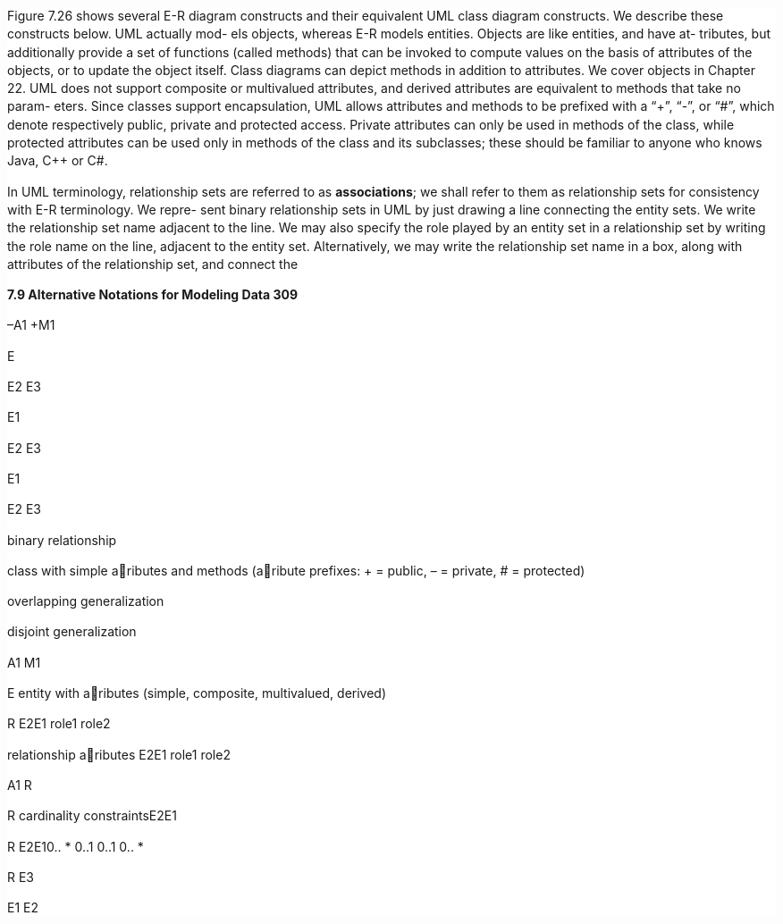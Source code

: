 Figure 7.26 shows several E-R diagram constructs and their equivalent UML class diagram constructs. We describe these constructs below. UML actually mod- els objects, whereas E-R models entities. Objects are like entities, and have at- tributes, but additionally provide a set of functions (called methods) that can be invoked to compute values on the basis of attributes of the objects, or to update the object itself. Class diagrams can depict methods in addition to attributes. We cover objects in Chapter 22. UML does not support composite or multivalued attributes, and derived attributes are equivalent to methods that take no param- eters. Since classes support encapsulation, UML allows attributes and methods to be prefixed with a “+”, “-”, or “#”, which denote respectively public, private and protected access. Private attributes can only be used in methods of the class, while protected attributes can be used only in methods of the class and its subclasses; these should be familiar to anyone who knows Java, C++ or C#.

In UML terminology, relationship sets are referred to as **associations**; we shall refer to them as relationship sets for consistency with E-R terminology. We repre- sent binary relationship sets in UML by just drawing a line connecting the entity sets. We write the relationship set name adjacent to the line. We may also specify the role played by an entity set in a relationship set by writing the role name on the line, adjacent to the entity set. Alternatively, we may write the relationship set name in a box, along with attributes of the relationship set, and connect the  

**7.9 Alternative Notations for Modeling Data 309**

–A1 +M1

E

E2 E3

E1

E2 E3

E1

E2 E3

binary relationship

class with simple aributes and methods (aribute prefixes: + = public, – = private, # = protected)

overlapping generalization

disjoint generalization

A1 M1

E entity with aributes (simple, composite, multivalued, derived)

R E2E1 role1 role2

relationship aributes E2E1 role1 role2

A1 R

R cardinality constraintsE2E1

R E2E10.. * 0..1 0..1 0.. *

R E3

E1 E2
